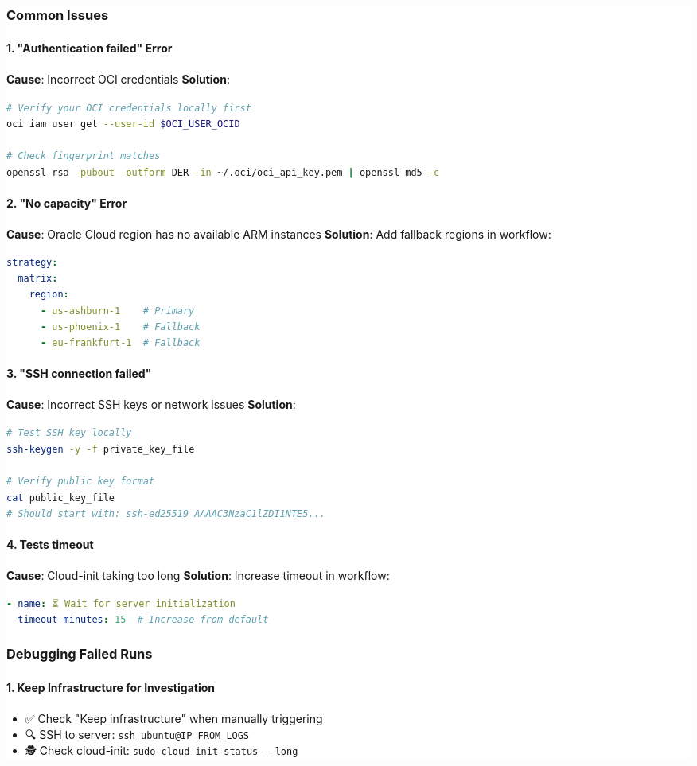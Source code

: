 ### Common Issues

#### 1. "Authentication failed" Error
**Cause**: Incorrect OCI credentials
**Solution**:
```bash
# Verify your OCI credentials locally first
oci iam user get --user-id $OCI_USER_OCID

# Check fingerprint matches
openssl rsa -pubout -outform DER -in ~/.oci/oci_api_key.pem | openssl md5 -c
```

#### 2. "No capacity" Error
**Cause**: Oracle Cloud region has no available ARM instances
**Solution**: Add fallback regions in workflow:
```yaml
strategy:
  matrix:
    region:
      - us-ashburn-1    # Primary
      - us-phoenix-1    # Fallback
      - eu-frankfurt-1  # Fallback
```

#### 3. "SSH connection failed"
**Cause**: Incorrect SSH keys or network issues
**Solution**:
```bash
# Test SSH key locally
ssh-keygen -y -f private_key_file

# Verify public key format
cat public_key_file
# Should start with: ssh-ed25519 AAAAC3NzaC1lZDI1NTE5...
```

#### 4. Tests timeout
**Cause**: Cloud-init taking too long
**Solution**: Increase timeout in workflow:
```yaml
- name: ⏳ Wait for server initialization
  timeout-minutes: 15  # Increase from default
```

### Debugging Failed Runs

#### 1. Keep Infrastructure for Investigation
- ✅ Check "Keep infrastructure" when manually triggering
- 🔍 SSH to server: `ssh ubuntu@IP_FROM_LOGS`
- 🕵️ Check cloud-init: `sudo cloud-init status --long`
